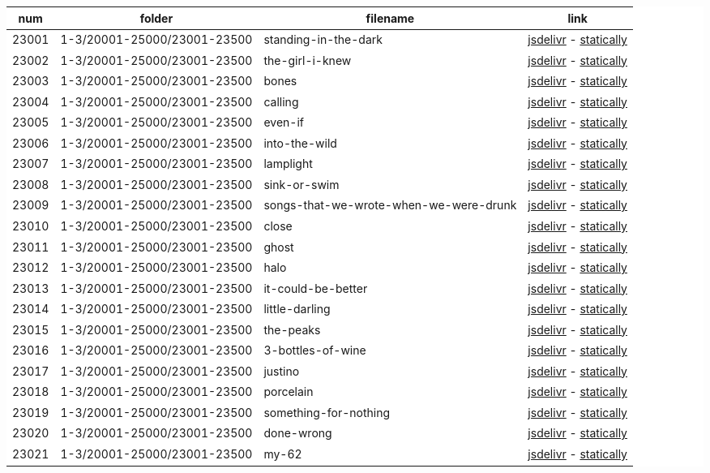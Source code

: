|  num  | folder | filename | link |
|-------|--------|----------|------|
|23001|1-3/20001-25000/23001-23500|standing-in-the-dark|[jsdelivr](https://cdn.jsdelivr.net/gh/dbchord/png-c-600x600_1-3/20001-25000/23001-23500/standing-in-the-dark.png) - [statically](https://cdn.statically.io/gh/dbchord/png-c-600x600_1-3/img/20001-25000/23001-23500/standing-in-the-dark.png)|
|23002|1-3/20001-25000/23001-23500|the-girl-i-knew|[jsdelivr](https://cdn.jsdelivr.net/gh/dbchord/png-c-600x600_1-3/20001-25000/23001-23500/the-girl-i-knew.png) - [statically](https://cdn.statically.io/gh/dbchord/png-c-600x600_1-3/img/20001-25000/23001-23500/the-girl-i-knew.png)|
|23003|1-3/20001-25000/23001-23500|bones|[jsdelivr](https://cdn.jsdelivr.net/gh/dbchord/png-c-600x600_1-3/20001-25000/23001-23500/bones.png) - [statically](https://cdn.statically.io/gh/dbchord/png-c-600x600_1-3/img/20001-25000/23001-23500/bones.png)|
|23004|1-3/20001-25000/23001-23500|calling|[jsdelivr](https://cdn.jsdelivr.net/gh/dbchord/png-c-600x600_1-3/20001-25000/23001-23500/calling.png) - [statically](https://cdn.statically.io/gh/dbchord/png-c-600x600_1-3/img/20001-25000/23001-23500/calling.png)|
|23005|1-3/20001-25000/23001-23500|even-if|[jsdelivr](https://cdn.jsdelivr.net/gh/dbchord/png-c-600x600_1-3/20001-25000/23001-23500/even-if.png) - [statically](https://cdn.statically.io/gh/dbchord/png-c-600x600_1-3/img/20001-25000/23001-23500/even-if.png)|
|23006|1-3/20001-25000/23001-23500|into-the-wild|[jsdelivr](https://cdn.jsdelivr.net/gh/dbchord/png-c-600x600_1-3/20001-25000/23001-23500/into-the-wild.png) - [statically](https://cdn.statically.io/gh/dbchord/png-c-600x600_1-3/img/20001-25000/23001-23500/into-the-wild.png)|
|23007|1-3/20001-25000/23001-23500|lamplight|[jsdelivr](https://cdn.jsdelivr.net/gh/dbchord/png-c-600x600_1-3/20001-25000/23001-23500/lamplight.png) - [statically](https://cdn.statically.io/gh/dbchord/png-c-600x600_1-3/img/20001-25000/23001-23500/lamplight.png)|
|23008|1-3/20001-25000/23001-23500|sink-or-swim|[jsdelivr](https://cdn.jsdelivr.net/gh/dbchord/png-c-600x600_1-3/20001-25000/23001-23500/sink-or-swim.png) - [statically](https://cdn.statically.io/gh/dbchord/png-c-600x600_1-3/img/20001-25000/23001-23500/sink-or-swim.png)|
|23009|1-3/20001-25000/23001-23500|songs-that-we-wrote-when-we-were-drunk|[jsdelivr](https://cdn.jsdelivr.net/gh/dbchord/png-c-600x600_1-3/20001-25000/23001-23500/songs-that-we-wrote-when-we-were-drunk.png) - [statically](https://cdn.statically.io/gh/dbchord/png-c-600x600_1-3/img/20001-25000/23001-23500/songs-that-we-wrote-when-we-were-drunk.png)|
|23010|1-3/20001-25000/23001-23500|close|[jsdelivr](https://cdn.jsdelivr.net/gh/dbchord/png-c-600x600_1-3/20001-25000/23001-23500/close.png) - [statically](https://cdn.statically.io/gh/dbchord/png-c-600x600_1-3/img/20001-25000/23001-23500/close.png)|
|23011|1-3/20001-25000/23001-23500|ghost|[jsdelivr](https://cdn.jsdelivr.net/gh/dbchord/png-c-600x600_1-3/20001-25000/23001-23500/ghost.png) - [statically](https://cdn.statically.io/gh/dbchord/png-c-600x600_1-3/img/20001-25000/23001-23500/ghost.png)|
|23012|1-3/20001-25000/23001-23500|halo|[jsdelivr](https://cdn.jsdelivr.net/gh/dbchord/png-c-600x600_1-3/20001-25000/23001-23500/halo.png) - [statically](https://cdn.statically.io/gh/dbchord/png-c-600x600_1-3/img/20001-25000/23001-23500/halo.png)|
|23013|1-3/20001-25000/23001-23500|it-could-be-better|[jsdelivr](https://cdn.jsdelivr.net/gh/dbchord/png-c-600x600_1-3/20001-25000/23001-23500/it-could-be-better.png) - [statically](https://cdn.statically.io/gh/dbchord/png-c-600x600_1-3/img/20001-25000/23001-23500/it-could-be-better.png)|
|23014|1-3/20001-25000/23001-23500|little-darling|[jsdelivr](https://cdn.jsdelivr.net/gh/dbchord/png-c-600x600_1-3/20001-25000/23001-23500/little-darling.png) - [statically](https://cdn.statically.io/gh/dbchord/png-c-600x600_1-3/img/20001-25000/23001-23500/little-darling.png)|
|23015|1-3/20001-25000/23001-23500|the-peaks|[jsdelivr](https://cdn.jsdelivr.net/gh/dbchord/png-c-600x600_1-3/20001-25000/23001-23500/the-peaks.png) - [statically](https://cdn.statically.io/gh/dbchord/png-c-600x600_1-3/img/20001-25000/23001-23500/the-peaks.png)|
|23016|1-3/20001-25000/23001-23500|3-bottles-of-wine|[jsdelivr](https://cdn.jsdelivr.net/gh/dbchord/png-c-600x600_1-3/20001-25000/23001-23500/3-bottles-of-wine.png) - [statically](https://cdn.statically.io/gh/dbchord/png-c-600x600_1-3/img/20001-25000/23001-23500/3-bottles-of-wine.png)|
|23017|1-3/20001-25000/23001-23500|justino|[jsdelivr](https://cdn.jsdelivr.net/gh/dbchord/png-c-600x600_1-3/20001-25000/23001-23500/justino.png) - [statically](https://cdn.statically.io/gh/dbchord/png-c-600x600_1-3/img/20001-25000/23001-23500/justino.png)|
|23018|1-3/20001-25000/23001-23500|porcelain|[jsdelivr](https://cdn.jsdelivr.net/gh/dbchord/png-c-600x600_1-3/20001-25000/23001-23500/porcelain.png) - [statically](https://cdn.statically.io/gh/dbchord/png-c-600x600_1-3/img/20001-25000/23001-23500/porcelain.png)|
|23019|1-3/20001-25000/23001-23500|something-for-nothing|[jsdelivr](https://cdn.jsdelivr.net/gh/dbchord/png-c-600x600_1-3/20001-25000/23001-23500/something-for-nothing.png) - [statically](https://cdn.statically.io/gh/dbchord/png-c-600x600_1-3/img/20001-25000/23001-23500/something-for-nothing.png)|
|23020|1-3/20001-25000/23001-23500|done-wrong|[jsdelivr](https://cdn.jsdelivr.net/gh/dbchord/png-c-600x600_1-3/20001-25000/23001-23500/done-wrong.png) - [statically](https://cdn.statically.io/gh/dbchord/png-c-600x600_1-3/img/20001-25000/23001-23500/done-wrong.png)|
|23021|1-3/20001-25000/23001-23500|my-62|[jsdelivr](https://cdn.jsdelivr.net/gh/dbchord/png-c-600x600_1-3/20001-25000/23001-23500/my-62.png) - [statically](https://cdn.statically.io/gh/dbchord/png-c-600x600_1-3/img/20001-25000/23001-23500/my-62.png)|